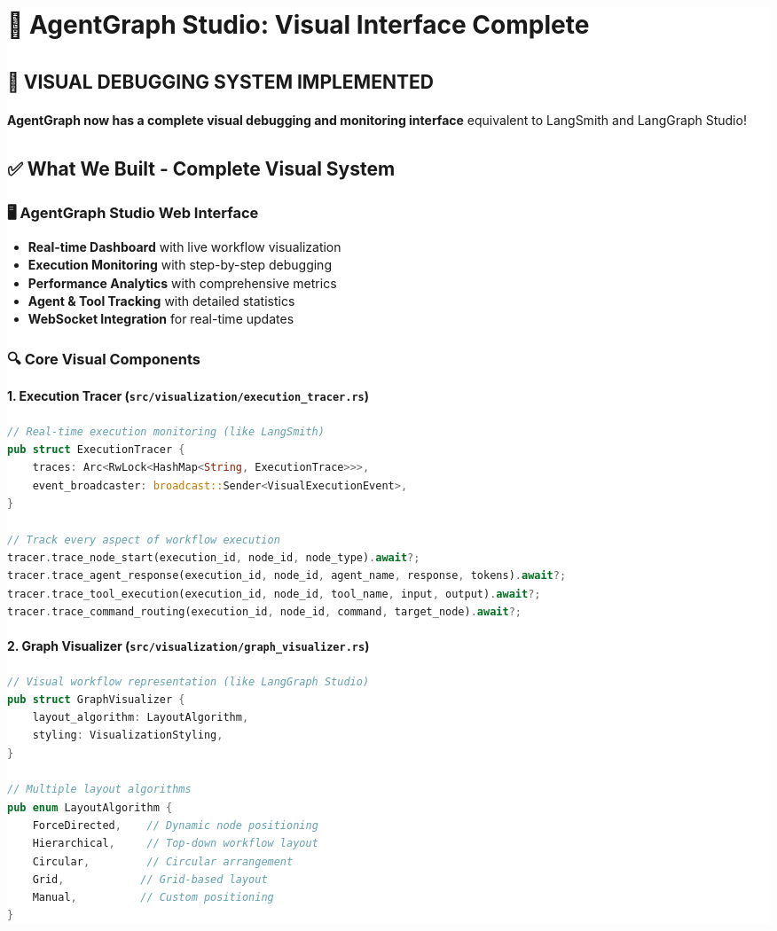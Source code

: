 # 🎨 AgentGraph Studio: Visual Interface Complete

## 🎉 **VISUAL DEBUGGING SYSTEM IMPLEMENTED**

**AgentGraph now has a complete visual debugging and monitoring interface** equivalent to LangSmith and LangGraph Studio!

## ✅ **What We Built - Complete Visual System**

### **🖥️ AgentGraph Studio Web Interface**
- **Real-time Dashboard** with live workflow visualization
- **Execution Monitoring** with step-by-step debugging
- **Performance Analytics** with comprehensive metrics
- **Agent & Tool Tracking** with detailed statistics
- **WebSocket Integration** for real-time updates

### **🔍 Core Visual Components**

#### **1. Execution Tracer** (`src/visualization/execution_tracer.rs`)
```rust
// Real-time execution monitoring (like LangSmith)
pub struct ExecutionTracer {
    traces: Arc<RwLock<HashMap<String, ExecutionTrace>>>,
    event_broadcaster: broadcast::Sender<VisualExecutionEvent>,
}

// Track every aspect of workflow execution
tracer.trace_node_start(execution_id, node_id, node_type).await?;
tracer.trace_agent_response(execution_id, node_id, agent_name, response, tokens).await?;
tracer.trace_tool_execution(execution_id, node_id, tool_name, input, output).await?;
tracer.trace_command_routing(execution_id, node_id, command, target_node).await?;
```

#### **2. Graph Visualizer** (`src/visualization/graph_visualizer.rs`)
```rust
// Visual workflow representation (like LangGraph Studio)
pub struct GraphVisualizer {
    layout_algorithm: LayoutAlgorithm,
    styling: VisualizationStyling,
}

// Multiple layout algorithms
pub enum LayoutAlgorithm {
    ForceDirected,    // Dynamic node positioning
    Hierarchical,     // Top-down workflow layout
    Circular,         // Circular arrangement
    Grid,            // Grid-based layout
    Manual,          // Custom positioning
}
```
